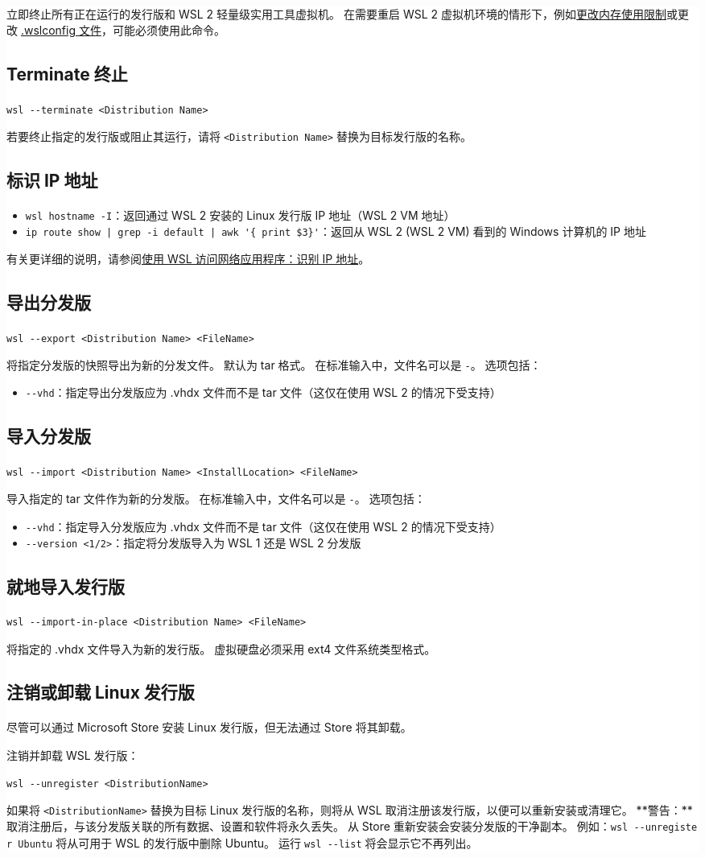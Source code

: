 立即终止所有正在运行的发行版和 WSL 2 轻量级实用工具虚拟机。 在需要重启 WSL 2 虚拟机环境的情形下，例如[更改内存使用限制](https://learn.microsoft.com/zh-cn/windows/wsl/disk-space)或更改 [.wslconfig 文件](https://learn.microsoft.com/zh-cn/windows/wsl/manage)，可能必须使用此命令。

## Terminate 终止
```
wsl --terminate <Distribution Name>
```

若要终止指定的发行版或阻止其运行，请将 `<Distribution Name>` 替换为目标发行版的名称。

## 标识 IP 地址

- `wsl hostname -I`：返回通过 WSL 2 安装的 Linux 发行版 IP 地址（WSL 2 VM 地址）
- `ip route show | grep -i default | awk '{ print $3}'`：返回从 WSL 2 (WSL 2 VM) 看到的 Windows 计算机的 IP 地址

有关更详细的说明，请参阅[使用 WSL 访问网络应用程序：识别 IP 地址](https://learn.microsoft.com/zh-cn/windows/wsl/networking#identify-ip-address)。
## 导出分发版
```
wsl --export <Distribution Name> <FileName>
```

将指定分发版的快照导出为新的分发文件。 默认为 tar 格式。 在标准输入中，文件名可以是 `-`。 选项包括：

- `--vhd`：指定导出分发版应为 .vhdx 文件而不是 tar 文件（这仅在使用 WSL 2 的情况下受支持）
## 导入分发版
```
wsl --import <Distribution Name> <InstallLocation> <FileName>
```

导入指定的 tar 文件作为新的分发版。 在标准输入中，文件名可以是 `-`。 选项包括：

- `--vhd`：指定导入分发版应为 .vhdx 文件而不是 tar 文件（这仅在使用 WSL 2 的情况下受支持）
- `--version <1/2>`：指定将分发版导入为 WSL 1 还是 WSL 2 分发版
## 就地导入发行版

```
wsl --import-in-place <Distribution Name> <FileName>
```

将指定的 .vhdx 文件导入为新的发行版。 虚拟硬盘必须采用 ext4 文件系统类型格式。

## 注销或卸载 Linux 发行版

尽管可以通过 Microsoft Store 安装 Linux 发行版，但无法通过 Store 将其卸载。

注销并卸载 WSL 发行版：
```
wsl --unregister <DistributionName>
```

如果将 `<DistributionName>` 替换为目标 Linux 发行版的名称，则将从 WSL 取消注册该发行版，以便可以重新安装或清理它。 **警告：**取消注册后，与该分发版关联的所有数据、设置和软件将永久丢失。 从 Store 重新安装会安装分发版的干净副本。 例如：`wsl --unregister Ubuntu` 将从可用于 WSL 的发行版中删除 Ubuntu。 运行 `wsl --list` 将会显示它不再列出。
